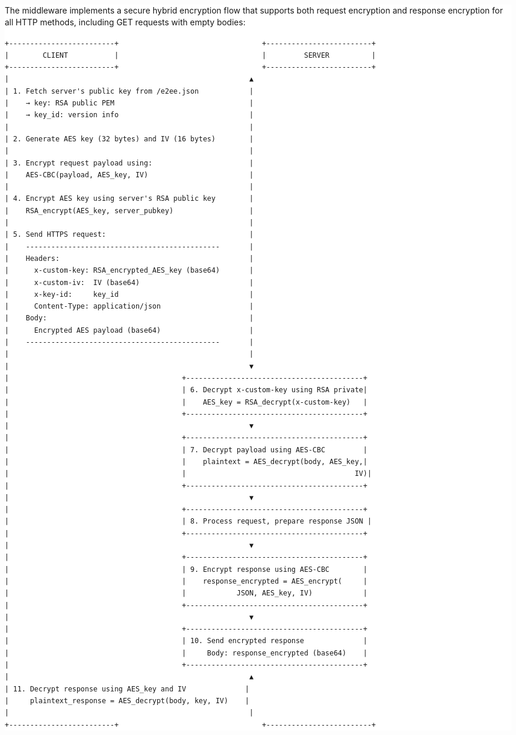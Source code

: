 The middleware implements a secure hybrid encryption flow that supports both request encryption and response encryption for all HTTP methods, including GET requests with empty bodies:

```
+-------------------------+                                  +-------------------------+
|        CLIENT           |                                  |         SERVER          |
+-------------------------+                                  +-------------------------+
|                                                         ▲
| 1. Fetch server's public key from /e2ee.json            |
|    → key: RSA public PEM                                |
|    → key_id: version info                               |
|                                                         |
| 2. Generate AES key (32 bytes) and IV (16 bytes)        |
|                                                         |
| 3. Encrypt request payload using:                       |
|    AES-CBC(payload, AES_key, IV)                        |
|                                                         |
| 4. Encrypt AES key using server's RSA public key        |
|    RSA_encrypt(AES_key, server_pubkey)                  |
|                                                         |
| 5. Send HTTPS request:                                  |
|    ----------------------------------------------       |
|    Headers:                                             |
|      x-custom-key: RSA_encrypted_AES_key (base64)       |
|      x-custom-iv:  IV (base64)                          |
|      x-key-id:     key_id                               |
|      Content-Type: application/json                     |
|    Body:                                                |
|      Encrypted AES payload (base64)                     |
|    ----------------------------------------------       |
|                                                         |
|                                                         ▼
|                                         +------------------------------------------+
|                                         | 6. Decrypt x-custom-key using RSA private|
|                                         |    AES_key = RSA_decrypt(x-custom-key)   |
|                                         +------------------------------------------+
|                                                         ▼
|                                         +------------------------------------------+
|                                         | 7. Decrypt payload using AES-CBC         |
|                                         |    plaintext = AES_decrypt(body, AES_key,|
|                                         |                                        IV)|
|                                         +------------------------------------------+
|                                                         ▼
|                                         +------------------------------------------+
|                                         | 8. Process request, prepare response JSON |
|                                         +------------------------------------------+
|                                                         ▼
|                                         +------------------------------------------+
|                                         | 9. Encrypt response using AES-CBC        |
|                                         |    response_encrypted = AES_encrypt(     |
|                                         |            JSON, AES_key, IV)            |
|                                         +------------------------------------------+
|                                                         ▼
|                                         +------------------------------------------+
|                                         | 10. Send encrypted response              |
|                                         |     Body: response_encrypted (base64)    |
|                                         +------------------------------------------+
|                                                         ▲
| 11. Decrypt response using AES_key and IV              |
|     plaintext_response = AES_decrypt(body, key, IV)    |
|                                                         |
+-------------------------+                                  +-------------------------+
```
